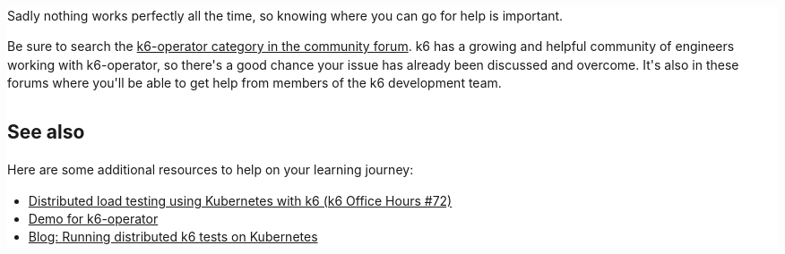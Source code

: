 Sadly nothing works perfectly all the time, so knowing where you can go for help is important.

Be sure to search the [k6-operator category in the community forum](https://community.grafana.com/c/grafana-k6/k6-operator/73).
k6 has a growing and helpful community of engineers working with k6-operator, so there's a good chance your issue has already been discussed and overcome.
It's also in these forums where you'll be able to get help from members of the k6 development team.

## See also

Here are some additional resources to help on your learning journey:

- [Distributed load testing using Kubernetes with k6 (k6 Office Hours #72)](https://www.youtube.com/watch?v=5d5zxsGz8L4)
- [Demo for k6-operator](https://github.com/javaducky/demo-k6-operator)
- [Blog: Running distributed k6 tests on Kubernetes](https://k6.io/blog/running-distributed-tests-on-k8s/)
